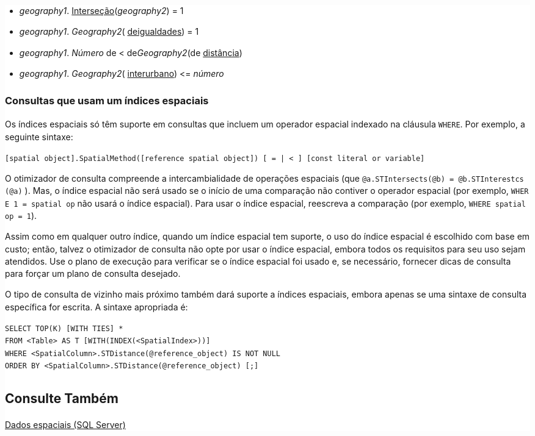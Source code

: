 -   *geography1*. [Interseção](/sql/t-sql/spatial-geography/stintersects-geography-data-type)(*geography2*) = 1

-   *geography1*. *Geography2*( [deigualdades](/sql/t-sql/spatial-geography/stequals-geography-data-type)) = 1

-   *geography1*. *Número* de < de*Geography2*(de [distância](/sql/t-sql/spatial-geography/stdistance-geography-data-type))

-   *geography1*. *Geography2*( [interurbano](/sql/t-sql/spatial-geography/stdistance-geography-data-type)) <= *número*

### <a name="queries-that-use-spatial-indexes"></a>Consultas que usam um índices espaciais
 Os índices espaciais só têm suporte em consultas que incluem um operador espacial indexado na cláusula `WHERE`. Por exemplo, a seguinte sintaxe:

```
[spatial object].SpatialMethod([reference spatial object]) [ = | < ] [const literal or variable]
```

 O otimizador de consulta compreende a intercambialidade de operações espaciais (que `@a.STIntersects(@b) = @b.STInterestcs(@a)` ). Mas, o índice espacial não será usado se o início de uma comparação não contiver o operador espacial (por exemplo, `WHERE 1 = spatial op` não usará o índice espacial). Para usar o índice espacial, reescreva a comparação (por exemplo, `WHERE spatial op = 1`).

 Assim como em qualquer outro índice, quando um índice espacial tem suporte, o uso do índice espacial é escolhido com base em custo; então, talvez o otimizador de consulta não opte por usar o índice espacial, embora todos os requisitos para seu uso sejam atendidos. Use o plano de execução para verificar se o índice espacial foi usado e, se necessário, fornecer dicas de consulta para forçar um plano de consulta desejado.

 O tipo de consulta de vizinho mais próximo também dará suporte a índices espaciais, embora apenas se uma sintaxe de consulta específica for escrita. A sintaxe apropriada é:

```
SELECT TOP(K) [WITH TIES] * 
FROM <Table> AS T [WITH(INDEX(<SpatialIndex>))]
WHERE <SpatialColumn>.STDistance(@reference_object) IS NOT NULL
ORDER BY <SpatialColumn>.STDistance(@reference_object) [;]
```

## <a name="see-also"></a>Consulte Também
 [Dados espaciais &#40;SQL Server&#41;](../spatial/spatial-data-sql-server.md)


